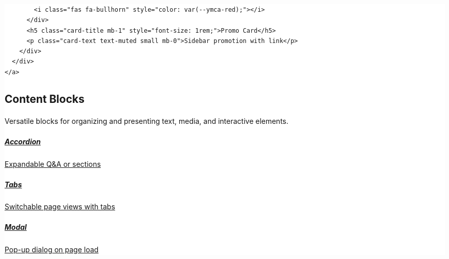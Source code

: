             <i class="fas fa-bullhorn" style="color: var(--ymca-red);"></i>
          </div>
          <h5 class="card-title mb-1" style="font-size: 1rem;">Promo Card</h5>
          <p class="card-text text-muted small mb-0">Sidebar promotion with link</p>
        </div>
      </div>
    </a>
  </div>
</div>

## Content Blocks

Versatile blocks for organizing and presenting text, media, and interactive elements.

<div class="row row-cols-1 row-cols-sm-2 row-cols-lg-3 row-cols-xl-4 g-3 mb-5">
  <div class="col">
    <a href="../accordion/" class="text-decoration-none">
      <div class="block-card card h-100 border-0 shadow-sm">
        <div class="card-body p-3">
          <div class="block-icon mb-2" style="background: linear-gradient(135deg, rgba(0, 167, 157, 0.1), rgba(0, 167, 157, 0.05));">
            <i class="fas fa-list-ul" style="color: var(--ymca-teal);"></i>
          </div>
          <h5 class="card-title mb-1" style="font-size: 1rem;">Accordion</h5>
          <p class="card-text text-muted small mb-0">Expandable Q&A or sections</p>
        </div>
      </div>
    </a>
  </div>
  <div class="col">
    <a href="../tabs/" class="text-decoration-none">
      <div class="block-card card h-100 border-0 shadow-sm">
        <div class="card-body p-3">
          <div class="block-icon mb-2" style="background: linear-gradient(135deg, rgba(0, 167, 157, 0.1), rgba(0, 167, 157, 0.05));">
            <i class="fas fa-folder-open" style="color: var(--ymca-teal);"></i>
          </div>
          <h5 class="card-title mb-1" style="font-size: 1rem;">Tabs</h5>
          <p class="card-text text-muted small mb-0">Switchable page views with tabs</p>
        </div>
      </div>
    </a>
  </div>
  <div class="col">
    <a href="../modal/" class="text-decoration-none">
      <div class="block-card card h-100 border-0 shadow-sm">
        <div class="card-body p-3">
          <div class="block-icon mb-2" style="background: linear-gradient(135deg, rgba(0, 167, 157, 0.1), rgba(0, 167, 157, 0.05));">
            <i class="fas fa-window-restore" style="color: var(--ymca-teal);"></i>
          </div>
          <h5 class="card-title mb-1" style="font-size: 1rem;">Modal</h5>
          <p class="card-text text-muted small mb-0">Pop-up dialog on page load</p>
        </div>
      </div>
    </a>
  </div>
  <div class="col">
    <a href="../code/" class="text-decoration-none">
      <div class="block-card card h-100 border-0 shadow-sm">
        <div class="card-body p-3">
          <div class="block-icon mb-2" style="background: linear-gradient(135deg, rgba(0, 167, 157, 0.1), rgba(0, 167, 157, 0.05));">
            <i class="fas fa-code" style="color: var(--ymca-teal);"></i>